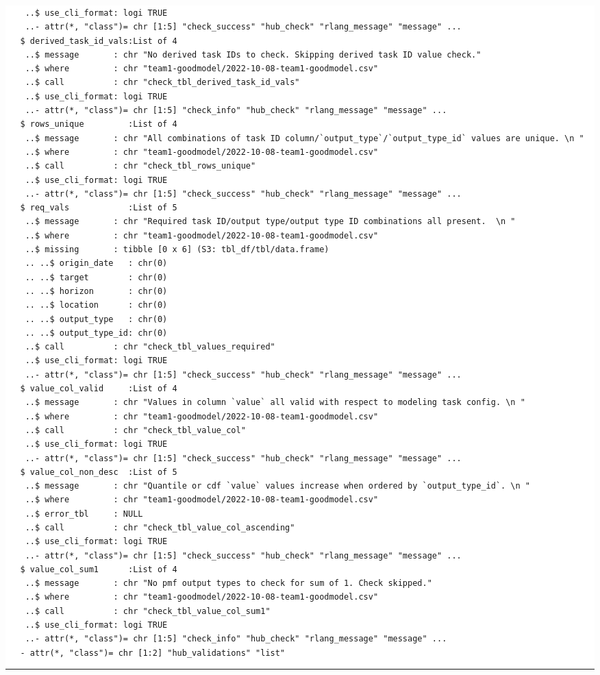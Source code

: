         ..$ use_cli_format: logi TRUE
        ..- attr(*, "class")= chr [1:5] "check_success" "hub_check" "rlang_message" "message" ...
       $ derived_task_id_vals:List of 4
        ..$ message       : chr "No derived task IDs to check. Skipping derived task ID value check."
        ..$ where         : chr "team1-goodmodel/2022-10-08-team1-goodmodel.csv"
        ..$ call          : chr "check_tbl_derived_task_id_vals"
        ..$ use_cli_format: logi TRUE
        ..- attr(*, "class")= chr [1:5] "check_info" "hub_check" "rlang_message" "message" ...
       $ rows_unique         :List of 4
        ..$ message       : chr "All combinations of task ID column/`output_type`/`output_type_id` values are unique. \n "
        ..$ where         : chr "team1-goodmodel/2022-10-08-team1-goodmodel.csv"
        ..$ call          : chr "check_tbl_rows_unique"
        ..$ use_cli_format: logi TRUE
        ..- attr(*, "class")= chr [1:5] "check_success" "hub_check" "rlang_message" "message" ...
       $ req_vals            :List of 5
        ..$ message       : chr "Required task ID/output type/output type ID combinations all present.  \n "
        ..$ where         : chr "team1-goodmodel/2022-10-08-team1-goodmodel.csv"
        ..$ missing       : tibble [0 x 6] (S3: tbl_df/tbl/data.frame)
        .. ..$ origin_date   : chr(0) 
        .. ..$ target        : chr(0) 
        .. ..$ horizon       : chr(0) 
        .. ..$ location      : chr(0) 
        .. ..$ output_type   : chr(0) 
        .. ..$ output_type_id: chr(0) 
        ..$ call          : chr "check_tbl_values_required"
        ..$ use_cli_format: logi TRUE
        ..- attr(*, "class")= chr [1:5] "check_success" "hub_check" "rlang_message" "message" ...
       $ value_col_valid     :List of 4
        ..$ message       : chr "Values in column `value` all valid with respect to modeling task config. \n "
        ..$ where         : chr "team1-goodmodel/2022-10-08-team1-goodmodel.csv"
        ..$ call          : chr "check_tbl_value_col"
        ..$ use_cli_format: logi TRUE
        ..- attr(*, "class")= chr [1:5] "check_success" "hub_check" "rlang_message" "message" ...
       $ value_col_non_desc  :List of 5
        ..$ message       : chr "Quantile or cdf `value` values increase when ordered by `output_type_id`. \n "
        ..$ where         : chr "team1-goodmodel/2022-10-08-team1-goodmodel.csv"
        ..$ error_tbl     : NULL
        ..$ call          : chr "check_tbl_value_col_ascending"
        ..$ use_cli_format: logi TRUE
        ..- attr(*, "class")= chr [1:5] "check_success" "hub_check" "rlang_message" "message" ...
       $ value_col_sum1      :List of 4
        ..$ message       : chr "No pmf output types to check for sum of 1. Check skipped."
        ..$ where         : chr "team1-goodmodel/2022-10-08-team1-goodmodel.csv"
        ..$ call          : chr "check_tbl_value_col_sum1"
        ..$ use_cli_format: logi TRUE
        ..- attr(*, "class")= chr [1:5] "check_info" "hub_check" "rlang_message" "message" ...
       - attr(*, "class")= chr [1:2] "hub_validations" "list"

---